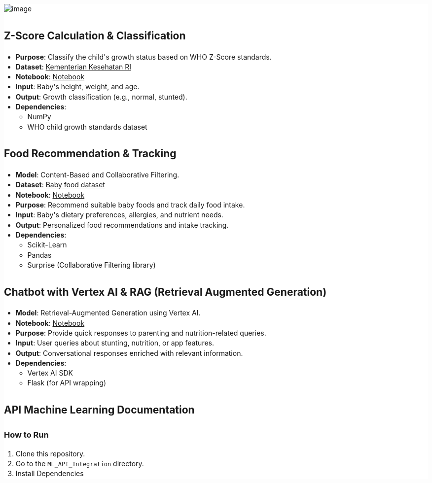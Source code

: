   <img width="200" alt="image" src="https://github.com/user-attachments/assets/2e5d49c2-b7b5-4e3f-b59d-15d9ab535b73" />

## Z-Score Calculation & Classification

- **Purpose**: Classify the child's growth status based on WHO Z-Score standards.
- **Dataset**: [Kementerian Kesehatan RI](https://github.com/StunBy-Bangkit-Capstone/Machine-Learning/tree/main/data/datasetbaby_klasifikasi_status)
- **Notebook**: [Notebook](https://github.com/StunBy-Bangkit-Capstone/Machine-Learning/blob/main/notebook/NUTRITIONAL%20STATUS%20CLASSIFICATION%20Z-SCORE%20INDEX%20FOR%20INFANT.ipynb)
- **Input**: Baby's height, weight, and age.
- **Output**: Growth classification (e.g., normal, stunted).
- **Dependencies**:
  - NumPy
  - WHO child growth standards dataset

## Food Recommendation & Tracking

- **Model**: Content-Based and Collaborative Filtering.
- **Dataset**: [Baby food dataset](https://github.com/StunBy-Bangkit-Capstone/Machine-Learning/blob/main/data/rekomendasi_data_baby_food.csv)
- **Notebook**: [Notebook](https://github.com/StunBy-Bangkit-Capstone/Machine-Learning/blob/main/notebook/REKOMENDASI_MAKANAN_Content_Based_and_Collaborative_Filtering_LinearProgramming.ipynb)
- **Purpose**: Recommend suitable baby foods and track daily food intake.
- **Input**: Baby's dietary preferences, allergies, and nutrient needs.
- **Output**: Personalized food recommendations and intake tracking.
- **Dependencies**:
  - Scikit-Learn
  - Pandas
  - Surprise (Collaborative Filtering library)

## Chatbot with Vertex AI & RAG (Retrieval Augmented Generation)

- **Model**: Retrieval-Augmented Generation using Vertex AI.
- **Notebook**: [Notebook](https://github.com/StunBy-Bangkit-Capstone/Machine-Learning/blob/main/notebook/Generative-RAG-vertex_bangkit_stunby.ipynb)
- **Purpose**: Provide quick responses to parenting and nutrition-related queries.
- **Input**: User queries about stunting, nutrition, or app features.
- **Output**: Conversational responses enriched with relevant information.
- **Dependencies**:
  - Vertex AI SDK
  - Flask (for API wrapping)

## API Machine Learning Documentation

### How to Run

1. Clone this repository.
2. Go to the `ML_API_Integration` directory.
3. Install Dependencies
